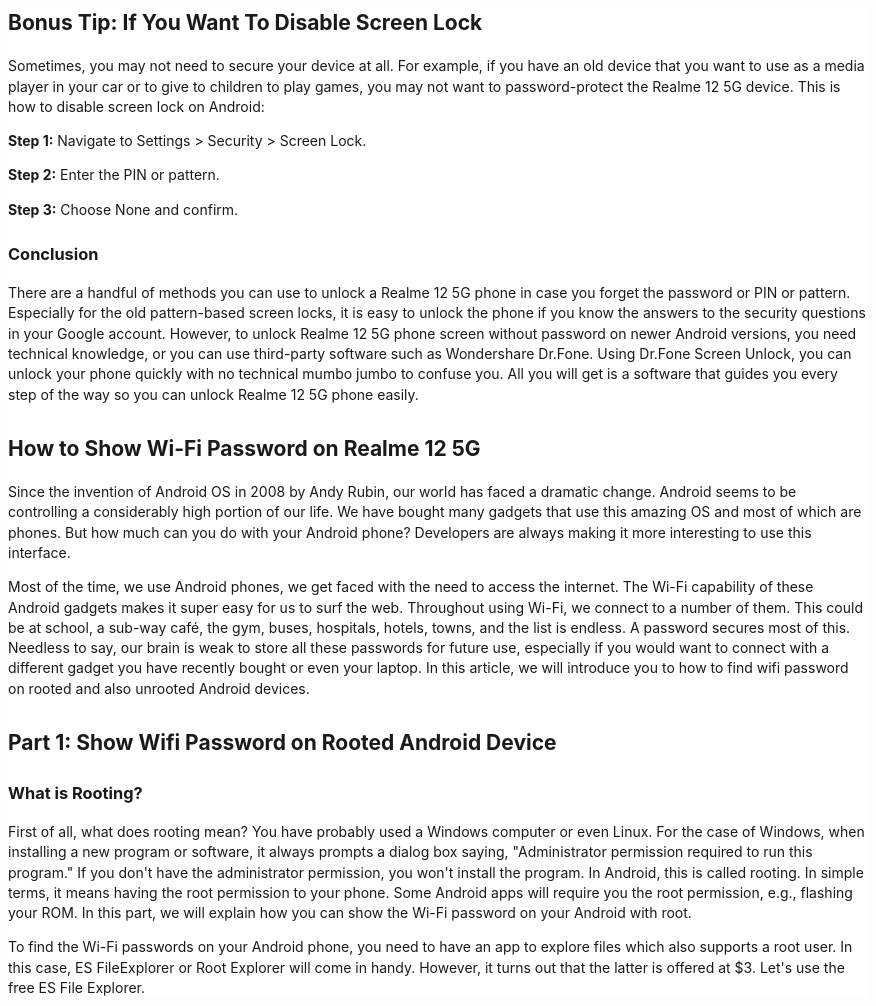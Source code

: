 ## Bonus Tip: If You Want To Disable Screen Lock

Sometimes, you may not need to secure your device at all. For example, if you have an old device that you want to use as a media player in your car or to give to children to play games, you may not want to password-protect the Realme 12 5G device. This is how to disable screen lock on Android:

**Step 1:** Navigate to Settings > Security > Screen Lock.

**Step 2:** Enter the PIN or pattern.

**Step 3:** Choose None and confirm.

### Conclusion

There are a handful of methods you can use to unlock a Realme 12 5G  phone in case you forget the password or PIN or pattern. Especially for the old pattern-based screen locks, it is easy to unlock the phone if you know the answers to the security questions in your Google account. However, to unlock Realme 12 5G  phone screen without password on newer Android versions, you need technical knowledge, or you can use third-party software such as Wondershare Dr.Fone. Using Dr.Fone Screen Unlock, you can unlock your phone quickly with no technical mumbo jumbo to confuse you. All you will get is a software that guides you every step of the way so you can unlock Realme 12 5G  phone easily.

## How to Show Wi-Fi Password on Realme 12 5G

Since the invention of Android OS in 2008 by Andy Rubin, our world has faced a dramatic change. Android seems to be controlling a considerably high portion of our life. We have bought many gadgets that use this amazing OS and most of which are phones. But how much can you do with your Android phone? Developers are always making it more interesting to use this interface.

Most of the time, we use Android phones, we get faced with the need to access the internet. The Wi-Fi capability of these Android gadgets makes it super easy for us to surf the web. Throughout using Wi-Fi, we connect to a number of them. This could be at school, a sub-way café, the gym, buses, hospitals, hotels, towns, and the list is endless. A password secures most of this. Needless to say, our brain is weak to store all these passwords for future use, especially if you would want to connect with a different gadget you have recently bought or even your laptop. In this article, we will introduce you to how to find wifi password on rooted and also unrooted Android devices.

<iframe allowfullscreen="allowfullscreen" frameborder="0" src="https://www.youtube.com/embed/78mNMIr_wpI"></iframe>

## Part 1: Show Wifi Password on Rooted Android Device

### What is Rooting?

First of all, what does rooting mean? You have probably used a Windows computer or even Linux. For the case of Windows, when installing a new program or software, it always prompts a dialog box saying, "Administrator permission required to run this program." If you don't have the administrator permission, you won't install the program. In Android, this is called rooting. In simple terms, it means having the root permission to your phone. Some Android apps will require you the root permission, e.g., flashing your ROM. In this part, we will explain how you can show the Wi-Fi password on your Android with root.

To find the Wi-Fi passwords on your Android phone, you need to have an app to explore files which also supports a root user. In this case, ES FileExplorer or Root Explorer will come in handy. However, it turns out that the latter is offered at $3. Let's use the free ES File Explorer.
